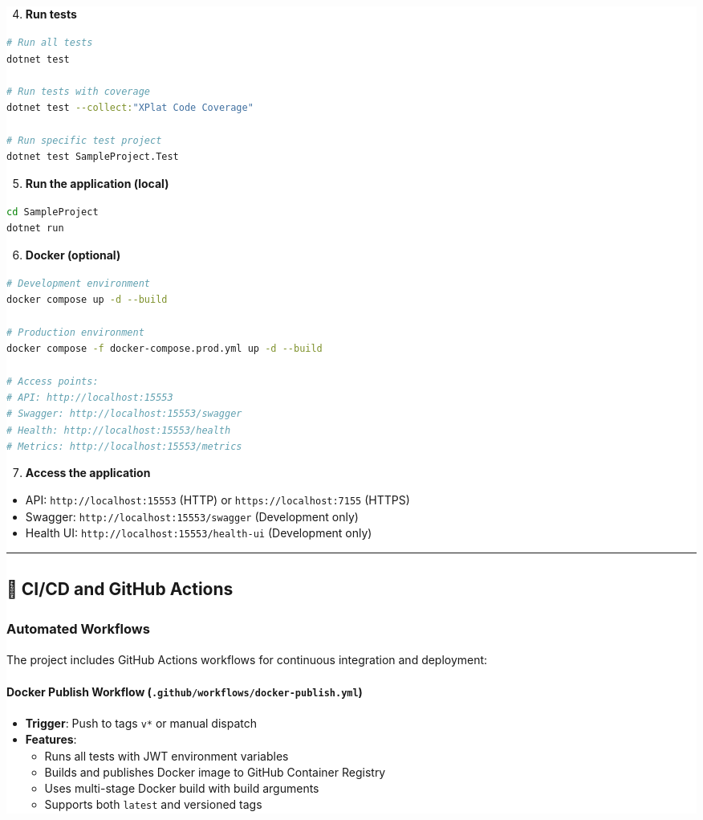 4. **Run tests**
```bash
# Run all tests
dotnet test

# Run tests with coverage
dotnet test --collect:"XPlat Code Coverage"

# Run specific test project
dotnet test SampleProject.Test
```

5. **Run the application (local)**
```bash
cd SampleProject
dotnet run
```

6. **Docker (optional)**
```bash
# Development environment
docker compose up -d --build

# Production environment
docker compose -f docker-compose.prod.yml up -d --build

# Access points:
# API: http://localhost:15553
# Swagger: http://localhost:15553/swagger
# Health: http://localhost:15553/health
# Metrics: http://localhost:15553/metrics
```

7. **Access the application**
- API: `http://localhost:15553` (HTTP) or `https://localhost:7155` (HTTPS)
- Swagger: `http://localhost:15553/swagger` (Development only)
- Health UI: `http://localhost:15553/health-ui` (Development only)

---

## 🔄 CI/CD and GitHub Actions

### Automated Workflows

The project includes GitHub Actions workflows for continuous integration and deployment:

#### **Docker Publish Workflow** (`.github/workflows/docker-publish.yml`)
- **Trigger**: Push to tags `v*` or manual dispatch
- **Features**:
  - Runs all tests with JWT environment variables
  - Builds and publishes Docker image to GitHub Container Registry
  - Uses multi-stage Docker build with build arguments
  - Supports both `latest` and versioned tags
